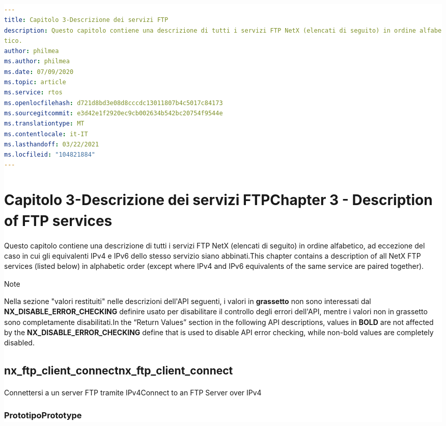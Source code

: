 ```yaml
---
title: Capitolo 3-Descrizione dei servizi FTP
description: Questo capitolo contiene una descrizione di tutti i servizi FTP NetX (elencati di seguito) in ordine alfabetico.
author: philmea
ms.author: philmea
ms.date: 07/09/2020
ms.topic: article
ms.service: rtos
ms.openlocfilehash: d721d8bd3e08d8cccdc13011807b4c5017c84173
ms.sourcegitcommit: e3d42e1f2920ec9cb002634b542bc20754f9544e
ms.translationtype: MT
ms.contentlocale: it-IT
ms.lasthandoff: 03/22/2021
ms.locfileid: "104821884"
---
```

# <a name="chapter-3---description-of-ftp-services"></a><span data-ttu-id="45cab-103">Capitolo 3-Descrizione dei servizi FTP</span><span class="sxs-lookup"><span data-stu-id="45cab-103">Chapter 3 - Description of FTP services</span></span>

<span data-ttu-id="45cab-104">Questo capitolo contiene una descrizione di tutti i servizi FTP NetX (elencati di seguito) in ordine alfabetico, ad eccezione del caso in cui gli equivalenti IPv4 e IPv6 dello stesso servizio siano abbinati.</span><span class="sxs-lookup"><span data-stu-id="45cab-104">This chapter contains a description of all NetX FTP services (listed below) in alphabetic order (except where IPv4 and IPv6 equivalents of the same service are paired together).</span></span>

> [!NOTE]
> <span data-ttu-id="45cab-105">Nella sezione "valori restituiti" nelle descrizioni dell'API seguenti, i valori in **grassetto** non sono interessati dal **NX_DISABLE_ERROR_CHECKING** definire usato per disabilitare il controllo degli errori dell'API, mentre i valori non in grassetto sono completamente disabilitati.</span><span class="sxs-lookup"><span data-stu-id="45cab-105">In the “Return Values” section in the following API descriptions, values in **BOLD** are not affected by the **NX_DISABLE_ERROR_CHECKING** define that is used to disable API error checking, while non-bold values are completely disabled.</span></span>

## <a name="nx_ftp_client_connect"></a><span data-ttu-id="45cab-106">nx_ftp_client_connect</span><span class="sxs-lookup"><span data-stu-id="45cab-106">nx_ftp_client_connect</span></span>

<span data-ttu-id="45cab-107">Connettersi a un server FTP tramite IPv4</span><span class="sxs-lookup"><span data-stu-id="45cab-107">Connect to an FTP Server over IPv4</span></span>

### <a name="prototype"></a><span data-ttu-id="45cab-108">Prototipo</span><span class="sxs-lookup"><span data-stu-id="45cab-108">Prototype</span></span>
